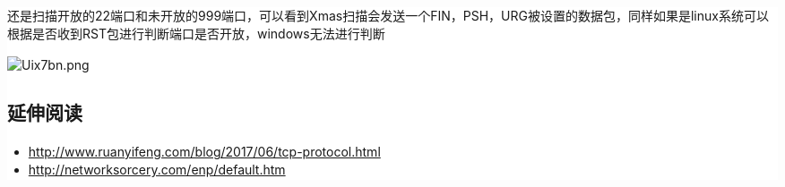 

还是扫描开放的22端口和未开放的999端口，可以看到Xmas扫描会发送一个FIN，PSH，URG被设置的数据包，同样如果是linux系统可以根据是否收到RST包进行判断端口是否开放，windows无法进行判断



![Uix7bn.png](https://s1.ax1x.com/2020/07/06/Uix7bn.png)





## 延伸阅读

- http://www.ruanyifeng.com/blog/2017/06/tcp-protocol.html
- http://networksorcery.com/enp/default.htm






